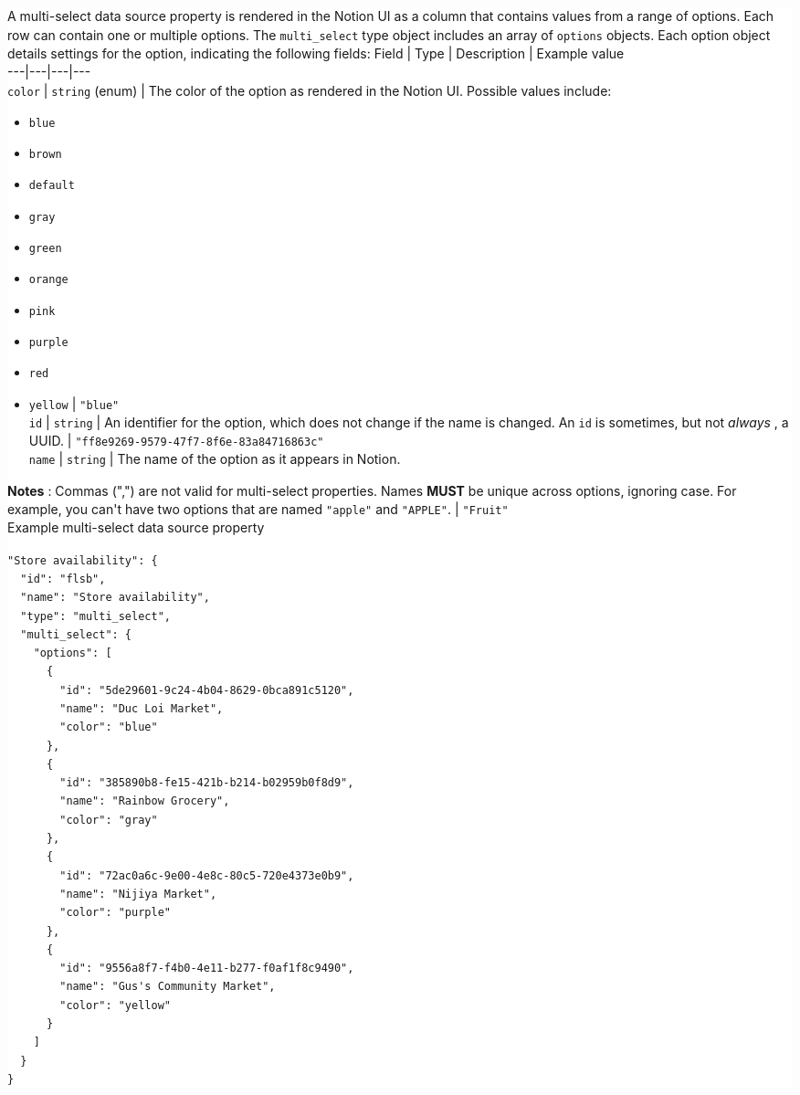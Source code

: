 ```
```

## [](https://developers.notion.com/reference/property-object#multi-select)
A multi-select data source property is rendered in the Notion UI as a column that contains values from a range of options. Each row can contain one or multiple options. 
The `multi_select` type object includes an array of `options` objects. Each option object details settings for the option, indicating the following fields: 
Field | Type | Description | Example value  
---|---|---|---  
`color` |  `string` (enum) | The color of the option as rendered in the Notion UI. Possible values include:  
  
- `blue`  
  
- `brown`  
- `default`  
- `gray`  
- `green`  
- `orange`  
- `pink`  
- `purple`  
- `red`  
- `yellow` | `"blue"`  
`id` | `string` | An identifier for the option, which does not change if the name is changed. An `id` is sometimes, but not _always_ , a UUID. | `"ff8e9269-9579-47f7-8f6e-83a84716863c"`  
`name` | `string` | The name of the option as it appears in Notion.  
  
**Notes** : Commas (",") are not valid for multi-select properties. Names **MUST** be unique across options, ignoring case. For example, you can't have two options that are named `"apple"` and `"APPLE"`. | `"Fruit"`  
Example multi-select data source property
```
"Store availability": {
  "id": "flsb",
  "name": "Store availability",
  "type": "multi_select",
  "multi_select": {
    "options": [
      {
        "id": "5de29601-9c24-4b04-8629-0bca891c5120",
        "name": "Duc Loi Market",
        "color": "blue"
      },
      {
        "id": "385890b8-fe15-421b-b214-b02959b0f8d9",
        "name": "Rainbow Grocery",
        "color": "gray"
      },
      {
        "id": "72ac0a6c-9e00-4e8c-80c5-720e4373e0b9",
        "name": "Nijiya Market",
        "color": "purple"
      },
      {
        "id": "9556a8f7-f4b0-4e11-b277-f0af1f8c9490",
        "name": "Gus's Community Market",
        "color": "yellow"
      }
    ]
  }
}

```
